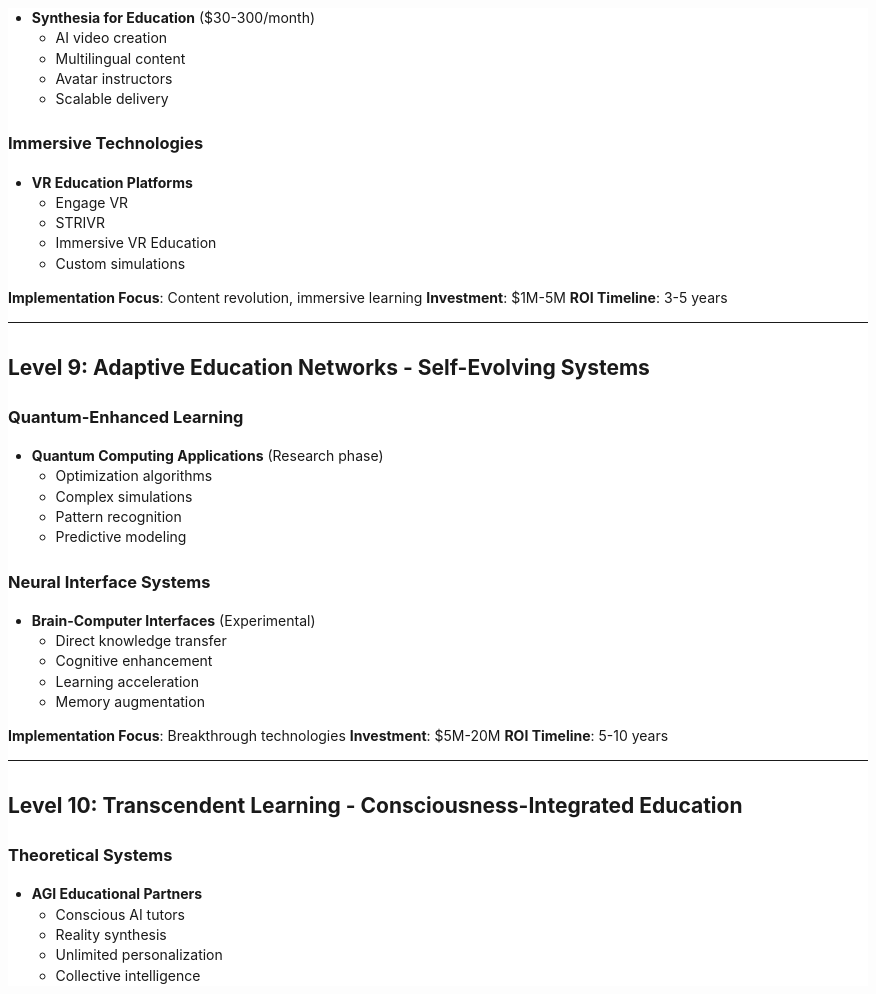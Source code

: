 - **Synthesia for Education** ($30-300/month)
  - AI video creation
  - Multilingual content
  - Avatar instructors
  - Scalable delivery

### Immersive Technologies
- **VR Education Platforms**
  - Engage VR
  - STRIVR
  - Immersive VR Education
  - Custom simulations

**Implementation Focus**: Content revolution, immersive learning
**Investment**: $1M-5M
**ROI Timeline**: 3-5 years

---

## Level 9: Adaptive Education Networks - Self-Evolving Systems

### Quantum-Enhanced Learning
- **Quantum Computing Applications** (Research phase)
  - Optimization algorithms
  - Complex simulations
  - Pattern recognition
  - Predictive modeling

### Neural Interface Systems
- **Brain-Computer Interfaces** (Experimental)
  - Direct knowledge transfer
  - Cognitive enhancement
  - Learning acceleration
  - Memory augmentation

**Implementation Focus**: Breakthrough technologies
**Investment**: $5M-20M
**ROI Timeline**: 5-10 years

---

## Level 10: Transcendent Learning - Consciousness-Integrated Education

### Theoretical Systems
- **AGI Educational Partners**
  - Conscious AI tutors
  - Reality synthesis
  - Unlimited personalization
  - Collective intelligence
